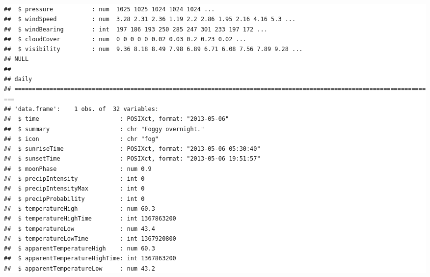    ##  $ pressure           : num  1025 1025 1024 1024 1024 ...
    ##  $ windSpeed          : num  3.28 2.31 2.36 1.19 2.2 2.86 1.95 2.16 4.16 5.3 ...
    ##  $ windBearing        : int  197 186 193 250 285 247 301 233 197 172 ...
    ##  $ cloudCover         : num  0 0 0 0 0 0.02 0.03 0.2 0.23 0.02 ...
    ##  $ visibility         : num  9.36 8.18 8.49 7.98 6.89 6.71 6.08 7.56 7.89 9.28 ...
    ## NULL
    ## 
    ## daily 
    ## ======================================================================================================================== 
    ## 'data.frame':    1 obs. of  32 variables:
    ##  $ time                       : POSIXct, format: "2013-05-06"
    ##  $ summary                    : chr "Foggy overnight."
    ##  $ icon                       : chr "fog"
    ##  $ sunriseTime                : POSIXct, format: "2013-05-06 05:30:40"
    ##  $ sunsetTime                 : POSIXct, format: "2013-05-06 19:51:57"
    ##  $ moonPhase                  : num 0.9
    ##  $ precipIntensity            : int 0
    ##  $ precipIntensityMax         : int 0
    ##  $ precipProbability          : int 0
    ##  $ temperatureHigh            : num 60.3
    ##  $ temperatureHighTime        : int 1367863200
    ##  $ temperatureLow             : num 43.4
    ##  $ temperatureLowTime         : int 1367920800
    ##  $ apparentTemperatureHigh    : num 60.3
    ##  $ apparentTemperatureHighTime: int 1367863200
    ##  $ apparentTemperatureLow     : num 43.2